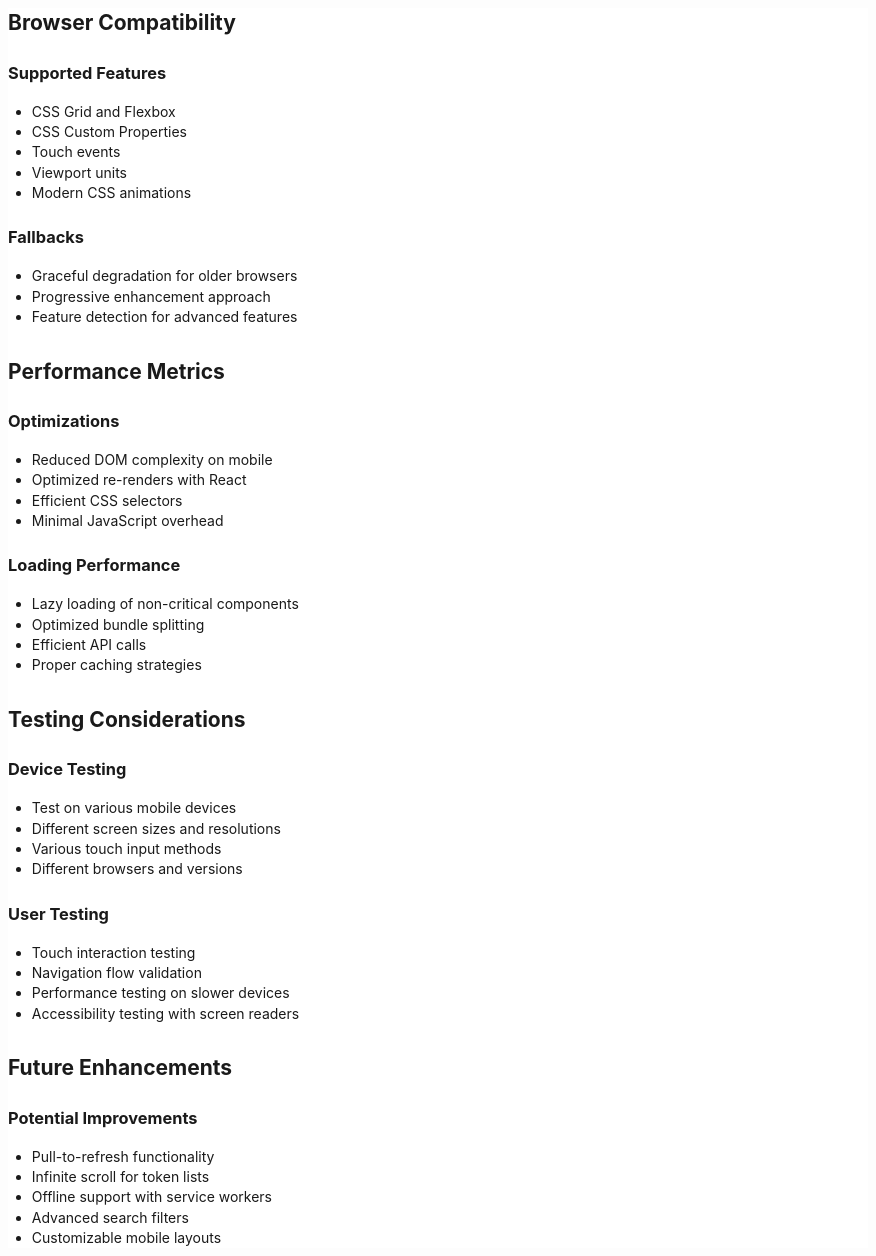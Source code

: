 ## Browser Compatibility

### Supported Features
- CSS Grid and Flexbox
- CSS Custom Properties
- Touch events
- Viewport units
- Modern CSS animations

### Fallbacks
- Graceful degradation for older browsers
- Progressive enhancement approach
- Feature detection for advanced features

## Performance Metrics

### Optimizations
- Reduced DOM complexity on mobile
- Optimized re-renders with React
- Efficient CSS selectors
- Minimal JavaScript overhead

### Loading Performance
- Lazy loading of non-critical components
- Optimized bundle splitting
- Efficient API calls
- Proper caching strategies

## Testing Considerations

### Device Testing
- Test on various mobile devices
- Different screen sizes and resolutions
- Various touch input methods
- Different browsers and versions

### User Testing
- Touch interaction testing
- Navigation flow validation
- Performance testing on slower devices
- Accessibility testing with screen readers

## Future Enhancements

### Potential Improvements
- Pull-to-refresh functionality
- Infinite scroll for token lists
- Offline support with service workers
- Advanced search filters
- Customizable mobile layouts
